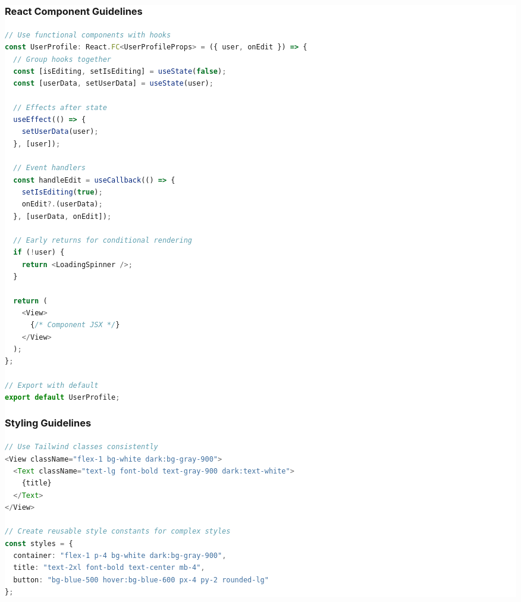 ### React Component Guidelines

```typescript
// Use functional components with hooks
const UserProfile: React.FC<UserProfileProps> = ({ user, onEdit }) => {
  // Group hooks together
  const [isEditing, setIsEditing] = useState(false);
  const [userData, setUserData] = useState(user);

  // Effects after state
  useEffect(() => {
    setUserData(user);
  }, [user]);

  // Event handlers
  const handleEdit = useCallback(() => {
    setIsEditing(true);
    onEdit?.(userData);
  }, [userData, onEdit]);

  // Early returns for conditional rendering
  if (!user) {
    return <LoadingSpinner />;
  }

  return (
    <View>
      {/* Component JSX */}
    </View>
  );
};

// Export with default
export default UserProfile;
```

### Styling Guidelines

```typescript
// Use Tailwind classes consistently
<View className="flex-1 bg-white dark:bg-gray-900">
  <Text className="text-lg font-bold text-gray-900 dark:text-white">
    {title}
  </Text>
</View>

// Create reusable style constants for complex styles
const styles = {
  container: "flex-1 p-4 bg-white dark:bg-gray-900",
  title: "text-2xl font-bold text-center mb-4",
  button: "bg-blue-500 hover:bg-blue-600 px-4 py-2 rounded-lg"
};
```
